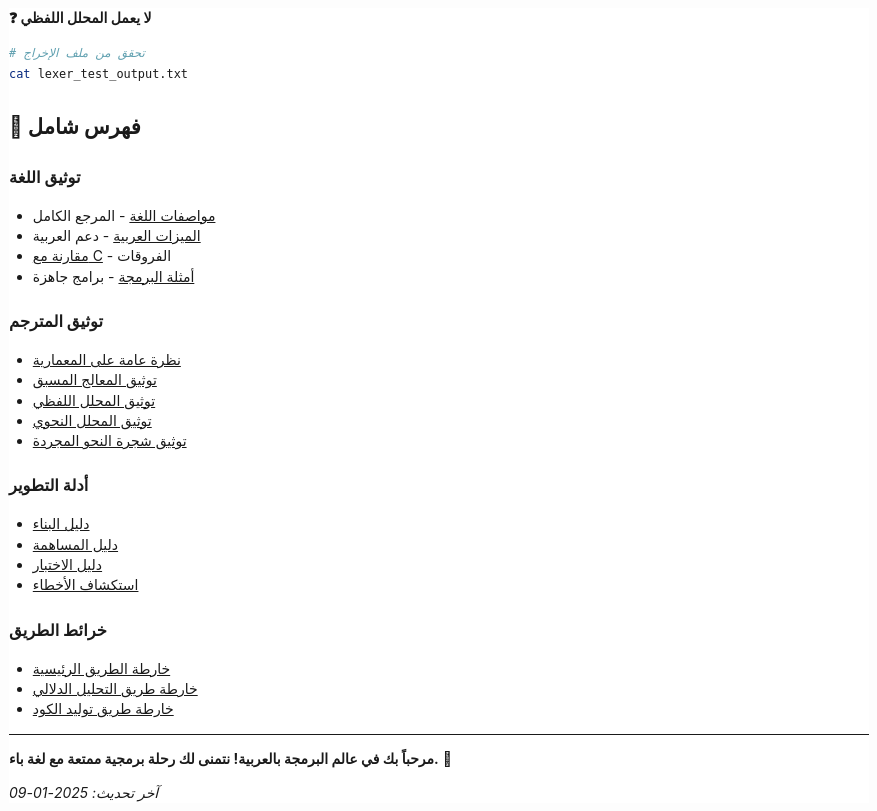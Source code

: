 **❓ لا يعمل المحلل اللفظي**
```bash
# تحقق من ملف الإخراج
cat lexer_test_output.txt
```

## 📖 فهرس شامل

### توثيق اللغة
- [مواصفات اللغة](مواصفات_اللغة.md) - المرجع الكامل
- [الميزات العربية](الميزات_العربية.md) - دعم العربية
- [مقارنة مع C](مقارنة_مع_سي.md) - الفروقات
- [أمثلة البرمجة](أمثلة_البرمجة.md) - برامج جاهزة

### توثيق المترجم
- [نظرة عامة على المعمارية](نظرة_عامة_على_المعمارية.md)
- [توثيق المعالج المسبق](توثيق_المعالج_المسبق.md)
- [توثيق المحلل اللفظي](توثيق_المحلل_اللفظي.md)
- [توثيق المحلل النحوي](توثيق_المحلل_النحوي.md)
- [توثيق شجرة النحو المجردة](توثيق_شجرة_النحو_المجردة.md)

### أدلة التطوير
- [دليل البناء](دليل_البناء.md)
- [دليل المساهمة](دليل_المساهمة.md)
- [دليل الاختبار](دليل_الاختبار.md)
- [استكشاف الأخطاء](استكشاف_الأخطاء.md)

### خرائط الطريق
- [خارطة الطريق الرئيسية](خارطة_الطريق_الرئيسية.md)
- [خارطة طريق التحليل الدلالي](خارطة_طريق_التحليل_الدلالي.md)
- [خارطة طريق توليد الكود](خارطة_طريق_توليد_الكود.md)

---

**مرحباً بك في عالم البرمجة بالعربية! نتمنى لك رحلة برمجية ممتعة مع لغة باء.** 🎉

*آخر تحديث: 2025-01-09*
